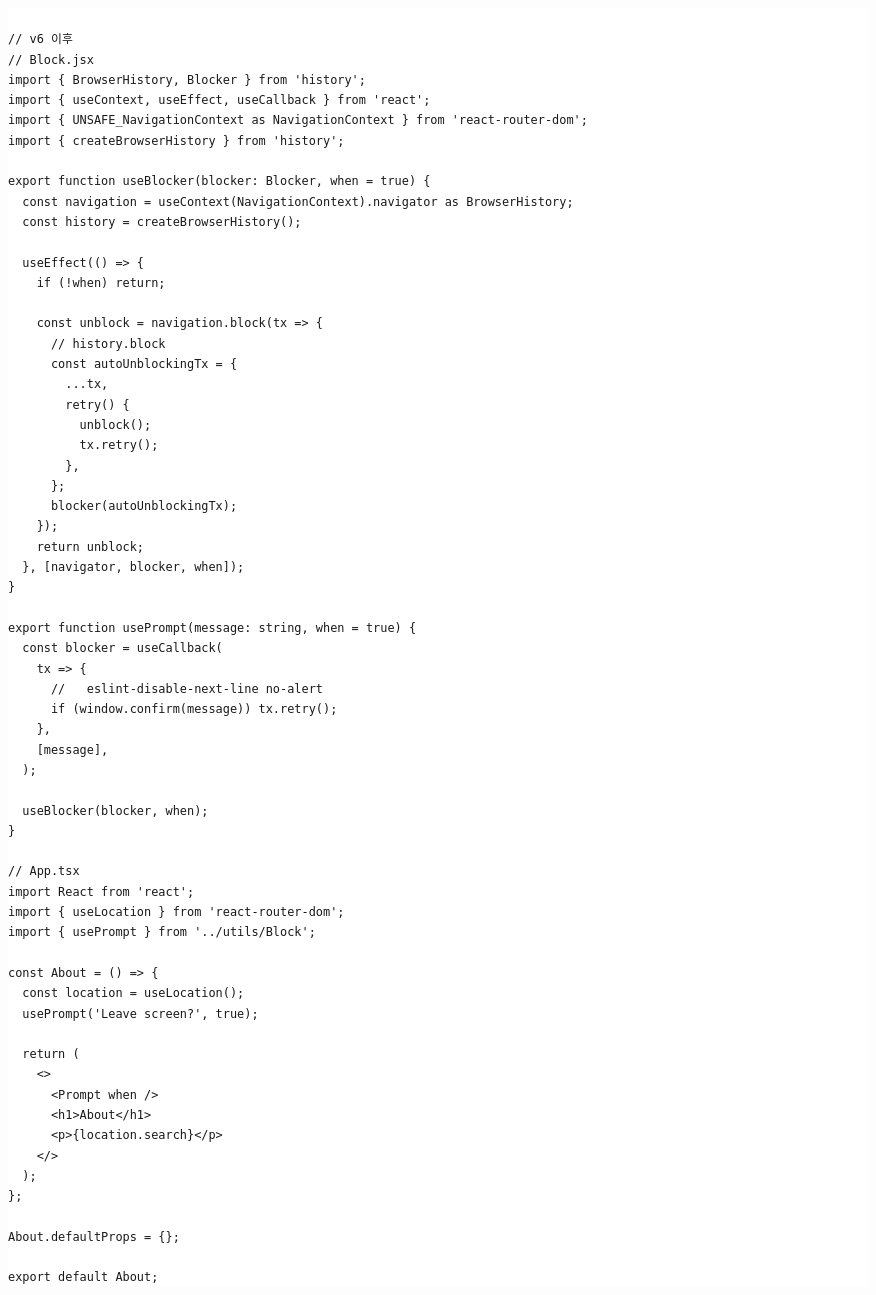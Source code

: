 ```tsx

// v6 이후
// Block.jsx
import { BrowserHistory, Blocker } from 'history';
import { useContext, useEffect, useCallback } from 'react';
import { UNSAFE_NavigationContext as NavigationContext } from 'react-router-dom';
import { createBrowserHistory } from 'history';

export function useBlocker(blocker: Blocker, when = true) {
  const navigation = useContext(NavigationContext).navigator as BrowserHistory;
  const history = createBrowserHistory();

  useEffect(() => {
    if (!when) return;

    const unblock = navigation.block(tx => {
      // history.block
      const autoUnblockingTx = {
        ...tx,
        retry() {
          unblock();
          tx.retry();
        },
      };
      blocker(autoUnblockingTx);
    });
    return unblock;
  }, [navigator, blocker, when]);
}

export function usePrompt(message: string, when = true) {
  const blocker = useCallback(
    tx => {
      //   eslint-disable-next-line no-alert
      if (window.confirm(message)) tx.retry();
    },
    [message],
  );

  useBlocker(blocker, when);
}

// App.tsx
import React from 'react';
import { useLocation } from 'react-router-dom';
import { usePrompt } from '../utils/Block';

const About = () => {
  const location = useLocation();
  usePrompt('Leave screen?', true);

  return (
    <>
      <Prompt when />
      <h1>About</h1>
      <p>{location.search}</p>
    </>
  );
};

About.defaultProps = {};

export default About;
```